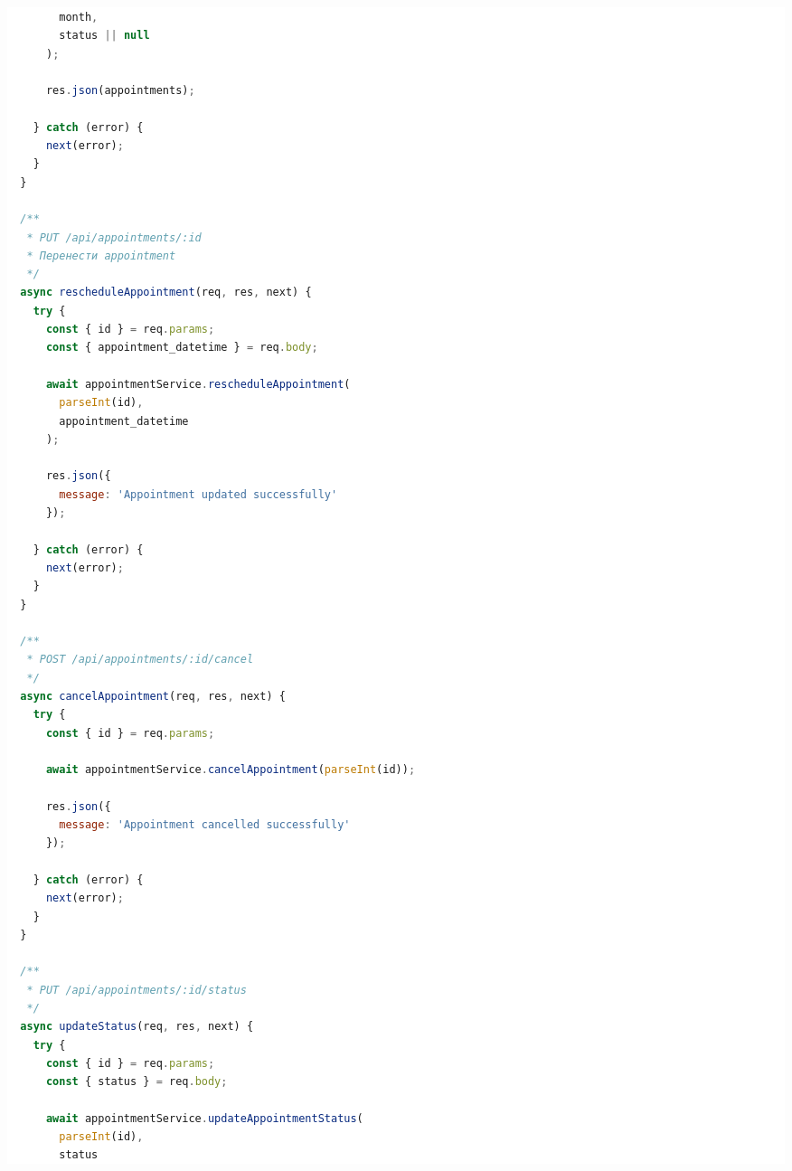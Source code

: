 ```javascript
        month,
        status || null
      );

      res.json(appointments);

    } catch (error) {
      next(error);
    }
  }

  /**
   * PUT /api/appointments/:id
   * Перенести appointment
   */
  async rescheduleAppointment(req, res, next) {
    try {
      const { id } = req.params;
      const { appointment_datetime } = req.body;

      await appointmentService.rescheduleAppointment(
        parseInt(id),
        appointment_datetime
      );

      res.json({
        message: 'Appointment updated successfully'
      });

    } catch (error) {
      next(error);
    }
  }

  /**
   * POST /api/appointments/:id/cancel
   */
  async cancelAppointment(req, res, next) {
    try {
      const { id } = req.params;

      await appointmentService.cancelAppointment(parseInt(id));

      res.json({
        message: 'Appointment cancelled successfully'
      });

    } catch (error) {
      next(error);
    }
  }

  /**
   * PUT /api/appointments/:id/status
   */
  async updateStatus(req, res, next) {
    try {
      const { id } = req.params;
      const { status } = req.body;

      await appointmentService.updateAppointmentStatus(
        parseInt(id),
        status
```